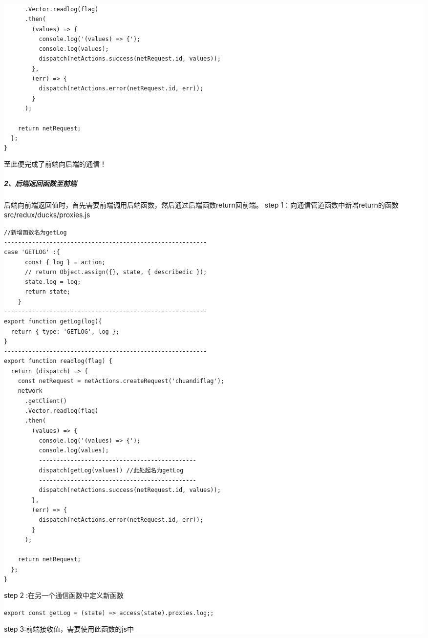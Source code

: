```
      .Vector.readlog(flag)
      .then(
        (values) => {
          console.log('(values) => {');
          console.log(values);
          dispatch(netActions.success(netRequest.id, values));
        },
        (err) => {
          dispatch(netActions.error(netRequest.id, err));
        }
      );

    return netRequest;
  };
} 
```
至此便完成了前端向后端的通信！
##### 2、后端返回函数至前端
后端向前端返回值时，首先需要前端调用后端函数，然后通过后端函数return回前端。
step 1：向通信管道函数中新增return的函数src/redux/ducks/proxies.js
```
//新增函数名为getLog
----------------------------------------------------------
case 'GETLOG' :{
      const { log } = action;
      // return Object.assign({}, state, { describedic });
      state.log = log;
      return state;
    }
----------------------------------------------------------
export function getLog(log){
  return { type: 'GETLOG', log };
}
----------------------------------------------------------
export function readlog(flag) {
  return (dispatch) => {
    const netRequest = netActions.createRequest('chuandiflag');
    network
      .getClient()
      .Vector.readlog(flag)
      .then(
        (values) => {
          console.log('(values) => {');
          console.log(values);
          ---------------------------------------------
          dispatch(getLog(values)) //此处起名为getLog
          ---------------------------------------------
          dispatch(netActions.success(netRequest.id, values));
        },
        (err) => {
          dispatch(netActions.error(netRequest.id, err));
        }
      );

    return netRequest;
  };
} 
```
step 2 :在另一个通信函数中定义新函数
```
export const getLog = (state) => access(state).proxies.log;;
```
step 3:前端接收值，需要使用此函数的js中
```
```
